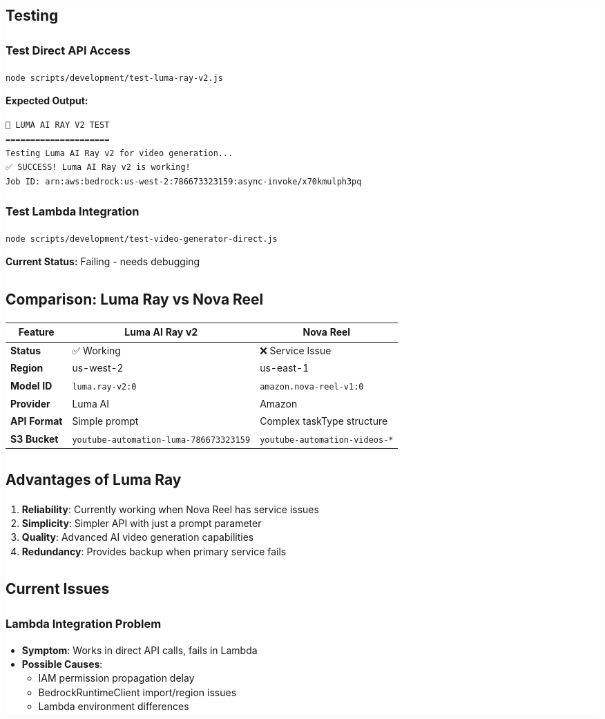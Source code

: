 ## Testing

### Test Direct API Access
```bash
node scripts/development/test-luma-ray-v2.js
```

**Expected Output:**
```
🧪 LUMA AI RAY V2 TEST
=====================
Testing Luma AI Ray v2 for video generation...
✅ SUCCESS! Luma AI Ray v2 is working!
Job ID: arn:aws:bedrock:us-west-2:786673323159:async-invoke/x70kmulph3pq
```

### Test Lambda Integration
```bash
node scripts/development/test-video-generator-direct.js
```

**Current Status:** Failing - needs debugging

## Comparison: Luma Ray vs Nova Reel

| Feature | Luma AI Ray v2 | Nova Reel |
|---------|----------------|-----------|
| **Status** | ✅ Working | ❌ Service Issue |
| **Region** | us-west-2 | us-east-1 |
| **Model ID** | `luma.ray-v2:0` | `amazon.nova-reel-v1:0` |
| **Provider** | Luma AI | Amazon |
| **API Format** | Simple prompt | Complex taskType structure |
| **S3 Bucket** | `youtube-automation-luma-786673323159` | `youtube-automation-videos-*` |

## Advantages of Luma Ray

1. **Reliability**: Currently working when Nova Reel has service issues
2. **Simplicity**: Simpler API with just a prompt parameter
3. **Quality**: Advanced AI video generation capabilities
4. **Redundancy**: Provides backup when primary service fails

## Current Issues

### Lambda Integration Problem
- **Symptom**: Works in direct API calls, fails in Lambda
- **Possible Causes**:
  - IAM permission propagation delay
  - BedrockRuntimeClient import/region issues
  - Lambda environment differences
